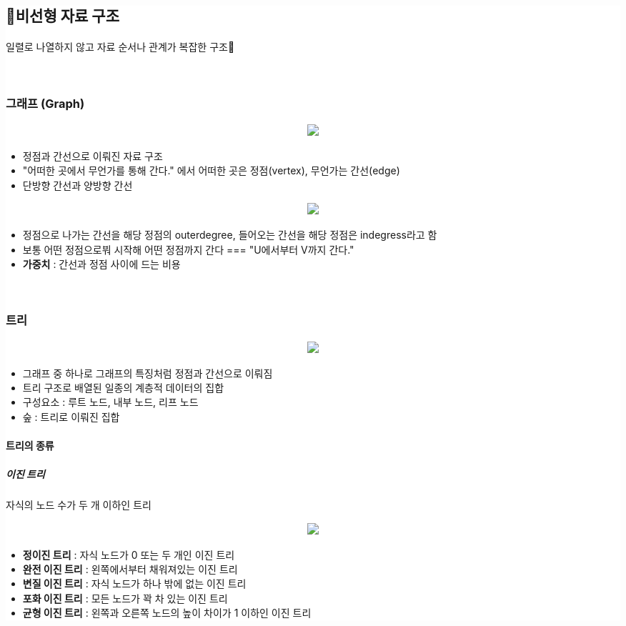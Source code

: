## 비선형 자료 구조

일렬로 나열하지 않고 자료 순서나 관계가 복잡한 구조


<br />

### 그래프 (Graph)

<p align="center">
  <img width="40%" src="https://github.com/inside-coding/cs-note/assets/134191817/5279f9cf-5119-41ef-982a-d9f08664d680" />
</p>

- 정점과 간선으로 이뤄진 자료 구조
- "어떠한 곳에서 무언가를 통해 간다." 에서 어떠한 곳은 정점(vertex), 무언가는 간선(edge)
- 단방향 간선과 양방향 간선

<p align="center">
  <img width="40%" src="https://github.com/inside-coding/cs-note/assets/134191817/8a2cb855-fdf7-4fb8-a21b-885309b13c0d" />
</p>

- 정점으로 나가는 간선을 해당 정점의 outerdegree, 들어오는 간선을 해당 정점은 indegress라고 함
- 보통 어떤 정점으로붜 시작해 어떤 정점까지 간다 === "U에서부터 V까지 간다."
- **가중치** : 간선과 정점 사이에 드는 비용


<br />

### 트리 

<p align="center">
  <img width="50%" src="https://github.com/inside-coding/cs-note/assets/134191817/3a44acab-f73f-4b60-bba8-5eac151a023b" />
</p>

- 그래프 중 하나로 그래프의 특징처럼 정점과 간선으로 이뤄짐
- 트리 구조로 배열된 일종의 계층적 데이터의 집합
- 구성요소 : 루트 노드, 내부 노드, 리프 노드
- 숲 : 트리로 이뤄진 집합

#### 트리의 종류

##### 이진 트리
자식의 노드 수가 두 개 이하인 트리


<p align="center">
  <img width="50%" src="https://github.com/inside-coding/cs-note/assets/134191817/bdbd35e1-e178-4f5b-8b2d-c16041eb2b44" />
</p>

- **정이진 트리** : 자식 노드가 0 또는 두 개인 이진 트리
- **완전 이진 트리** : 왼쪽에서부터 채워져있는 이진 트리
- **변질 이진 트리** : 자식 노드가 하나 밖에 없는 이진 트리
- **포화 이진 트리** : 모든 노드가 꽉 차 있는 이진 트리
- **균형 이진 트리** : 왼쪽과 오른쪽 노드의 높이 차이가 1 이하인 이진 트리
